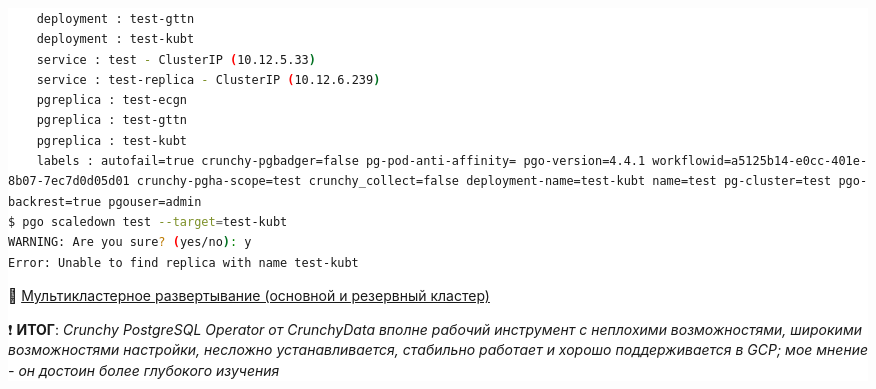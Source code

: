 ```bash
	deployment : test-gttn
	deployment : test-kubt
	service : test - ClusterIP (10.12.5.33)
	service : test-replica - ClusterIP (10.12.6.239)
	pgreplica : test-ecgn
	pgreplica : test-gttn
	pgreplica : test-kubt
	labels : autofail=true crunchy-pgbadger=false pg-pod-anti-affinity= pgo-version=4.4.1 workflowid=a5125b14-e0cc-401e-8b07-7ec7d0d05d01 crunchy-pgha-scope=test crunchy_collect=false deployment-name=test-kubt name=test pg-cluster=test pgo-backrest=true pgouser=admin 
$ pgo scaledown test --target=test-kubt
WARNING: Are you sure? (yes/no): y
Error: Unable to find replica with name test-kubt
```

:link: [Мультикластерное развертывание (основной и резервный кластер)](https://access.crunchydata.com/documentation/postgres-operator/latest/architecture/high-availability/multi-cluster-kubernetes/ "Ctrl+click -> new tab")

:exclamation: **ИТОГ**: _Crunchy PostgreSQL Operator от CrunchyData вполне рабочий инструмент с неплохими возможностями, широкими возможностями настройки, несложно устанавливается, стабильно работает и хорошо поддерживается в GCP; мое мнение - он достоин более глубокого изучения_
